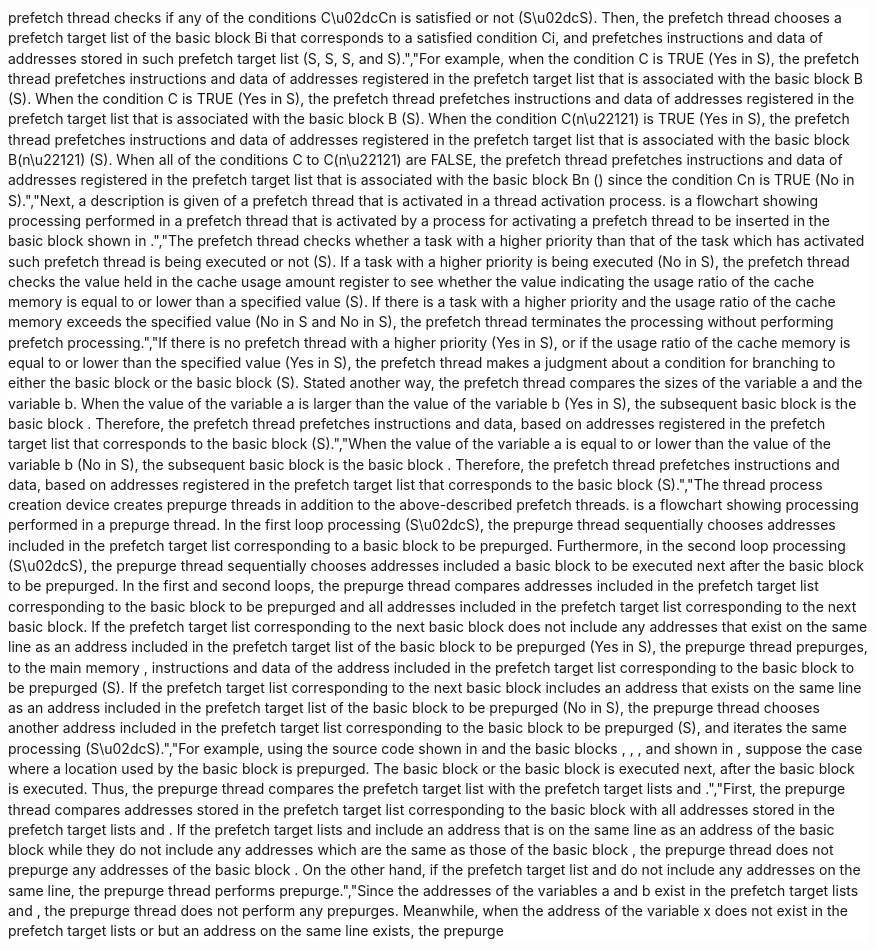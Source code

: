prefetch thread checks if any of the conditions C\u02dcCn is satisfied or not (S\u02dcS). Then, the prefetch thread chooses a prefetch target list of the basic block Bi that corresponds to a satisfied condition Ci, and prefetches instructions and data of addresses stored in such prefetch target list (S, S, S, and S).","For example, when the condition C is TRUE (Yes in S), the prefetch thread prefetches instructions and data of addresses registered in the prefetch target list that is associated with the basic block B (S). When the condition C is TRUE (Yes in S), the prefetch thread prefetches instructions and data of addresses registered in the prefetch target list that is associated with the basic block B (S). When the condition C(n\u22121) is TRUE (Yes in S), the prefetch thread prefetches instructions and data of addresses registered in the prefetch target list that is associated with the basic block B(n\u22121) (S). When all of the conditions C to C(n\u22121) are FALSE, the prefetch thread prefetches instructions and data of addresses registered in the prefetch target list that is associated with the basic block Bn () since the condition Cn is TRUE (No in S).","Next, a description is given of a prefetch thread that is activated in a thread activation process.  is a flowchart showing processing performed in a prefetch thread that is activated by a process for activating a prefetch thread to be inserted in the basic block  shown in .","The prefetch thread checks whether a task with a higher priority than that of the task which has activated such prefetch thread is being executed or not (S). If a task with a higher priority is being executed (No in S), the prefetch thread checks the value held in the cache usage amount register  to see whether the value indicating the usage ratio of the cache memory  is equal to or lower than a specified value (S). If there is a task with a higher priority and the usage ratio of the cache memory  exceeds the specified value (No in S and No in S), the prefetch thread terminates the processing without performing prefetch processing.","If there is no prefetch thread with a higher priority (Yes in S), or if the usage ratio of the cache memory  is equal to or lower than the specified value (Yes in S), the prefetch thread makes a judgment about a condition for branching to either the basic block  or the basic block  (S). Stated another way, the prefetch thread compares the sizes of the variable a and the variable b. When the value of the variable a is larger than the value of the variable b (Yes in S), the subsequent basic block is the basic block . Therefore, the prefetch thread prefetches instructions and data, based on addresses registered in the prefetch target list  that corresponds to the basic block  (S).","When the value of the variable a is equal to or lower than the value of the variable b (No in S), the subsequent basic block is the basic block . Therefore, the prefetch thread prefetches instructions and data, based on addresses registered in the prefetch target list  that corresponds to the basic block  (S).","The thread process creation device  creates prepurge threads in addition to the above-described prefetch threads.  is a flowchart showing processing performed in a prepurge thread. In the first loop processing (S\u02dcS), the prepurge thread sequentially chooses addresses included in the prefetch target list corresponding to a basic block to be prepurged. Furthermore, in the second loop processing (S\u02dcS), the prepurge thread sequentially chooses addresses included a basic block to be executed next after the basic block to be prepurged. In the first and second loops, the prepurge thread compares addresses included in the prefetch target list corresponding to the basic block to be prepurged and all addresses included in the prefetch target list corresponding to the next basic block. If the prefetch target list corresponding to the next basic block does not include any addresses that exist on the same line as an address included in the prefetch target list of the basic block to be prepurged (Yes in S), the prepurge thread prepurges, to the main memory , instructions and data of the address included in the prefetch target list corresponding to the basic block to be prepurged (S). If the prefetch target list corresponding to the next basic block includes an address that exists on the same line as an address included in the prefetch target list of the basic block to be prepurged (No in S), the prepurge thread chooses another address included in the prefetch target list corresponding to the basic block to be prepurged (S), and iterates the same processing (S\u02dcS).","For example, using the source code  shown in  and the basic blocks , , , and  shown in , suppose the case where a location used by the basic block  is prepurged. The basic block  or the basic block  is executed next, after the basic block  is executed. Thus, the prepurge thread compares the prefetch target list  with the prefetch target lists  and .","First, the prepurge thread compares addresses stored in the prefetch target list  corresponding to the basic block  with all addresses stored in the prefetch target lists  and . If the prefetch target lists  and  include an address that is on the same line as an address of the basic block  while they do not include any addresses which are the same as those of the basic block , the prepurge thread does not prepurge any addresses of the basic block . On the other hand, if the prefetch target list  and  do not include any addresses on the same line, the prepurge thread performs prepurge.","Since the addresses of the variables a and b exist in the prefetch target lists  and , the prepurge thread does not perform any prepurges. Meanwhile, when the address of the variable x does not exist in the prefetch target lists  or  but an address on the same line exists, the prepurge